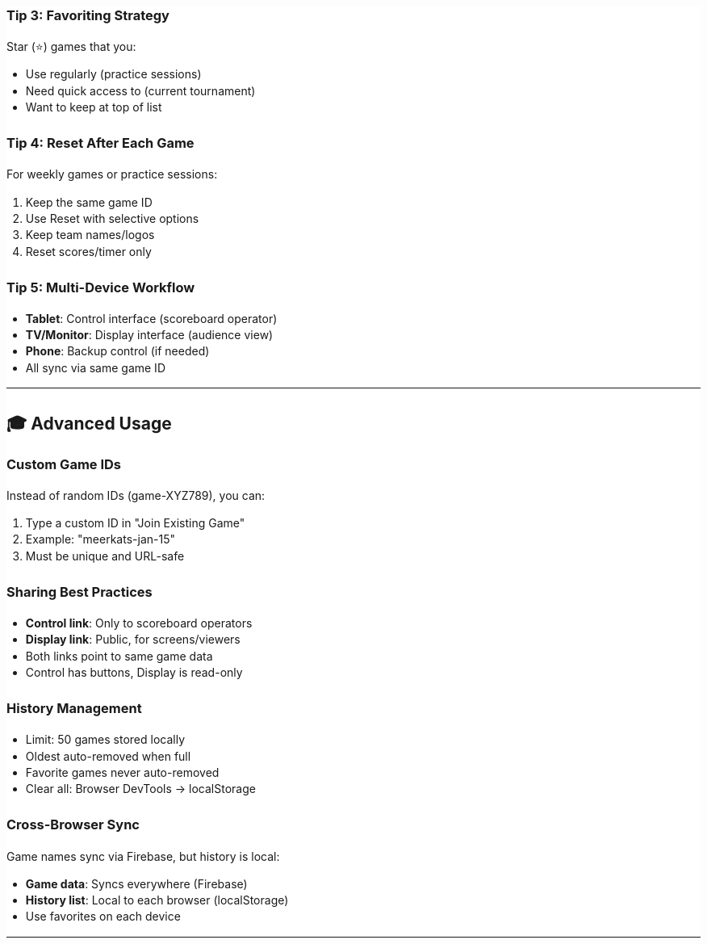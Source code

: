 ### Tip 3: Favoriting Strategy
Star (⭐) games that you:
- Use regularly (practice sessions)
- Need quick access to (current tournament)
- Want to keep at top of list

### Tip 4: Reset After Each Game
For weekly games or practice sessions:
1. Keep the same game ID
2. Use Reset with selective options
3. Keep team names/logos
4. Reset scores/timer only

### Tip 5: Multi-Device Workflow
- **Tablet**: Control interface (scoreboard operator)
- **TV/Monitor**: Display interface (audience view)
- **Phone**: Backup control (if needed)
- All sync via same game ID

---

## 🎓 Advanced Usage

### Custom Game IDs
Instead of random IDs (game-XYZ789), you can:
1. Type a custom ID in "Join Existing Game"
2. Example: "meerkats-jan-15"
3. Must be unique and URL-safe

### Sharing Best Practices
- **Control link**: Only to scoreboard operators
- **Display link**: Public, for screens/viewers
- Both links point to same game data
- Control has buttons, Display is read-only

### History Management
- Limit: 50 games stored locally
- Oldest auto-removed when full
- Favorite games never auto-removed
- Clear all: Browser DevTools → localStorage

### Cross-Browser Sync
Game names sync via Firebase, but history is local:
- **Game data**: Syncs everywhere (Firebase)
- **History list**: Local to each browser (localStorage)
- Use favorites on each device

---
